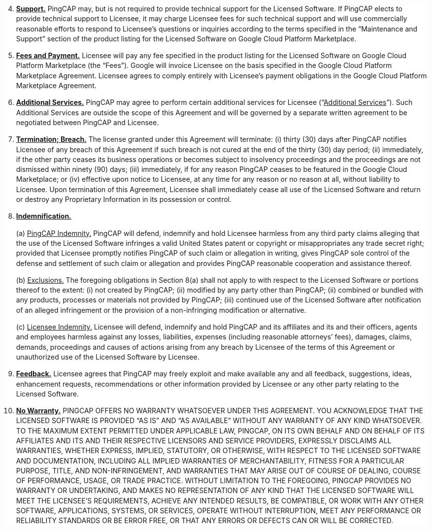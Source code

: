 4. <u>**Support.**</u> PingCAP may, but is not required to provide technical support for the Licensed Software. If PingCAP elects to provide technical support to Licensee, it may charge Licensee fees for such technical support and will use commercially reasonable efforts to respond to Licensee’s questions or inquiries according to the terms specified in the “Maintenance and Support” section of the product listing for the Licensed Software on Google Cloud Platform Marketplace.

5. <u>**Fees and Payment.**</u> Licensee will pay any fee specified in the product listing for the Licensed Software on Google Cloud Platform Marketplace (the “Fees”). Google will invoice Licensee on the basis specified in the Google Cloud Platform Marketplace Agreement. Licensee agrees to comply entirely with Licensee’s payment obligations in the Google Cloud Platform Marketplace Agreement.

6. <u>**Additional Services.**</u> PingCAP may agree to perform certain additional services for Licensee (“<u>Additional Services</u>”). Such Additional Services are outside the scope of this Agreement and will be governed by a separate written agreement to be negotiated between PingCAP and Licensee. 

7. <u>**Termination; Breach.**</u> The license granted under this Agreement will terminate: (i) thirty (30) days after PingCAP notifies Licensee of any breach of this Agreement if such breach is not cured at the end of the thirty (30) day period; (ii) immediately, if the other party ceases its business operations or becomes subject to insolvency proceedings and the proceedings are not dismissed within ninety (90) days; (iii) immediately, if for any reason PingCAP ceases to be featured in the Google Cloud Marketplace; or (iv) effective upon notice to Licensee, at any time for any reason or no reason at all, without liability to Licensee. Upon termination of this Agreement, Licensee shall immediately cease all use of the Licensed Software and return or destroy any Proprietary Information in its possession or control.

8. <u>**Indemnification.**</u>

    (a) <u>PingCAP Indemnity.</u> PingCAP will defend, indemnify and hold Licensee harmless from any third party claims alleging that the use of the Licensed Software infringes a valid United States patent or copyright or misappropriates any trade secret right; provided that Licensee promptly notifies PingCAP of such claim or allegation in writing, gives PingCAP sole control of the defense and settlement of such claim or allegation and provides PingCAP reasonable cooperation and assistance thereof.

    (b) <u>Exclusions.</u>  The foregoing obligations in Section 8(a) shall not apply to with respect to the Licensed Software or portions thereof to the extent: (i) not created by PingCAP; (ii) modified by any party other than PingCAP; (ii) combined or bundled with any products, processes or materials not provided by PingCAP; (iii) continued use of the Licensed Software after notification of an alleged infringement or the provision of a non-infringing modification or alternative.  

    \(c\) <u>Licensee Indemnity.</u> Licensee will defend, indemnify and hold PingCAP and its affiliates and its and their officers, agents and employees harmless against any losses, liabilities, expenses (including reasonable attorneys’ fees), damages, claims, demands, proceedings and causes of actions arising from any breach by Licensee of the terms of this Agreement or unauthorized use of the Licensed Software by Licensee.

9.  <u>**Feedback.**</u>  Licensee agrees that PingCAP may freely exploit and make available any and all feedback, suggestions, ideas, enhancement requests, recommendations or other information provided by Licensee or any other party relating to the Licensed Software.

10. <u>**No Warranty.**</u> PINGCAP OFFERS NO WARRANTY WHATSOEVER UNDER THIS AGREEMENT.  YOU ACKNOWLEDGE THAT THE LICENSED SOFTWARE IS PROVIDED “AS IS” AND “AS AVAILABLE” WITHOUT ANY WARRANTY OF ANY KIND WHATSOEVER. TO THE MAXIMUM EXTENT PERMITTED UNDER APPLICABLE LAW, PINGCAP, ON ITS OWN BEHALF AND ON BEHALF OF ITS AFFILIATES AND ITS AND THEIR RESPECTIVE LICENSORS AND SERVICE PROVIDERS, EXPRESSLY DISCLAIMS ALL WARRANTIES, WHETHER EXPRESS, IMPLIED, STATUTORY, OR OTHERWISE, WITH RESPECT TO THE LICENSED SOFTWARE AND DOCUMENTATION, INCLUDING ALL IMPLIED WARRANTIES OF MERCHANTABILITY, FITNESS FOR A PARTICULAR PURPOSE, TITLE, AND NON-INFRINGEMENT, AND WARRANTIES THAT MAY ARISE OUT OF COURSE OF DEALING, COURSE OF PERFORMANCE, USAGE, OR TRADE PRACTICE. WITHOUT LIMITATION TO THE FOREGOING, PINGCAP PROVIDES NO WARRANTY OR UNDERTAKING, AND MAKES NO REPRESENTATION OF ANY KIND THAT THE LICENSED SOFTWARE WILL MEET THE LICENSEE’S REQUIREMENTS, ACHIEVE ANY INTENDED RESULTS, BE COMPATIBLE, OR WORK WITH ANY OTHER SOFTWARE, APPLICATIONS, SYSTEMS, OR SERVICES, OPERATE WITHOUT INTERRUPTION, MEET ANY PERFORMANCE OR RELIABILITY STANDARDS OR BE ERROR FREE, OR THAT ANY ERRORS OR DEFECTS CAN OR WILL BE CORRECTED.
